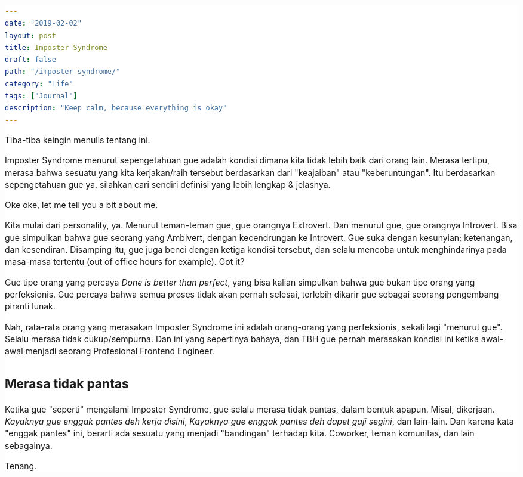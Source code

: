 ```yaml
---
date: "2019-02-02"
layout: post
title: Imposter Syndrome
draft: false
path: "/imposter-syndrome/"
category: "Life"
tags: ["Journal"]
description: "Keep calm, because everything is okay"
---
```


Tiba-tiba keingin menulis tentang ini.

Imposter Syndrome menurut sepengetahuan gue adalah kondisi dimana kita tidak lebih baik dari orang lain. Merasa tertipu,
merasa bahwa sesuatu yang kita kerjakan/raih tersebut berdasarkan dari "keajaiban" atau "keberuntungan". Itu berdasarkan
sepengetahuan gue ya, silahkan cari sendiri definisi yang lebih lengkap & jelasnya.

Oke oke, let me tell you a bit about me.

Kita mulai dari personality, ya. Menurut teman-teman gue, gue orangnya Extrovert. Dan menurut gue, gue orangnya
Introvert. Bisa gue simpulkan bahwa gue seorang yang Ambivert, dengan kecendrungan ke Introvert. Gue suka dengan
kesunyian; ketenangan, dan kesendiran. Disamping itu, gue juga benci dengan ketiga kondisi tersebut, dan selalu mencoba
untuk menghindarinya pada masa-masa tertentu (out of office hours for example). Got it?

Gue tipe orang yang percaya _Done is better than perfect_, yang bisa kalian simpulkan bahwa gue bukan tipe orang yang
perfeksionis. Gue percaya bahwa semua proses tidak akan pernah selesai, terlebih dikarir gue sebagai seorang pengembang
piranti lunak.

Nah, rata-rata orang yang merasakan Imposter Syndrome ini adalah orang-orang yang perfeksionis, sekali lagi "menurut
gue". Selalu merasa tidak cukup/sempurna. Dan ini yang sepertinya bahaya, dan TBH gue pernah merasakan kondisi ini
ketika awal-awal menjadi seorang Profesional Frontend Engineer.

## Merasa tidak pantas

Ketika gue "seperti" mengalami Imposter Syndrome, gue selalu merasa tidak pantas, dalam bentuk apapun. Misal, dikerjaan.
_Kayaknya gue enggak pantes deh kerja disini_, _Kayaknya gue enggak pantes deh dapet gaji segini_, dan lain-lain. Dan
karena kata "enggak pantes" ini, berarti ada sesuatu yang menjadi "bandingan" terhadap kita. Coworker, teman komunitas,
dan lain sebagainya.

Tenang.
